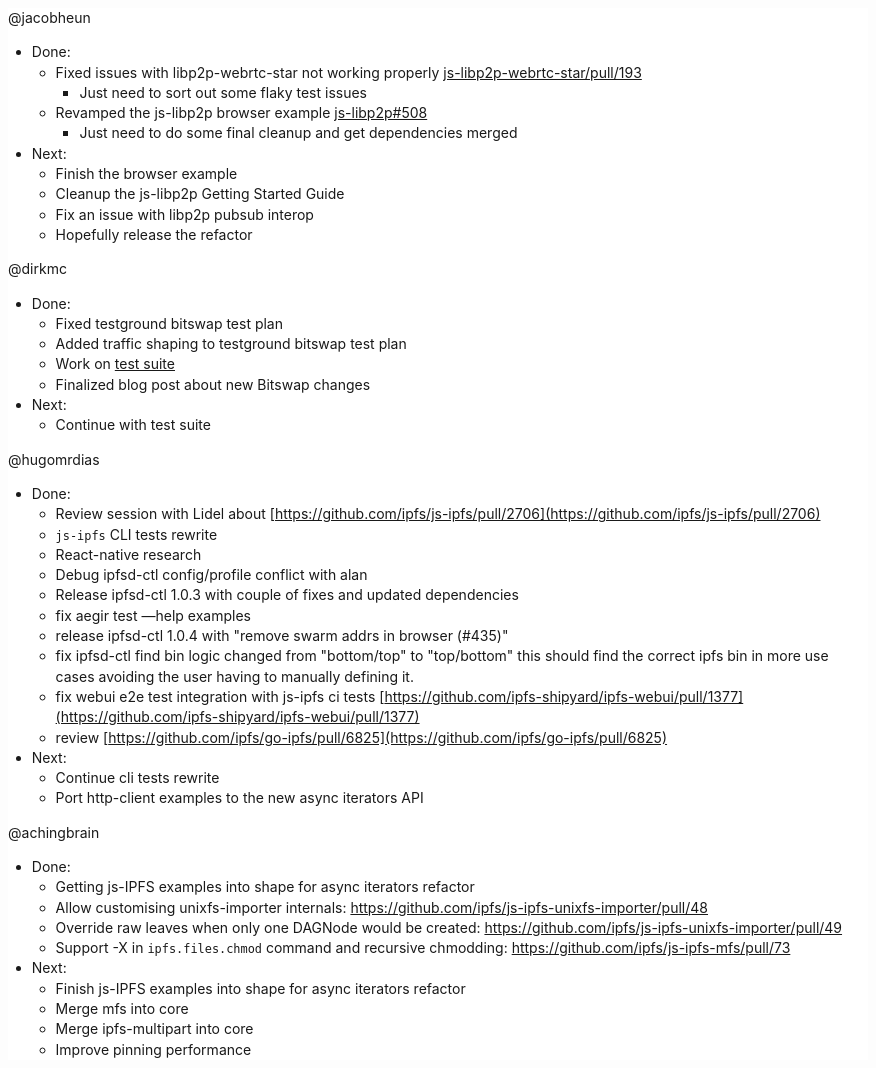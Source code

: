 @jacobheun
- Done:
  - Fixed issues with libp2p-webrtc-star not working properly [js-libp2p-webrtc-star/pull/193](https://github.com/libp2p/js-libp2p-webrtc-star/pull/193)
    - Just need to sort out some flaky test issues
  - Revamped the js-libp2p browser example [js-libp2p#508](https://github.com/libp2p/js-libp2p/pull/508)
    - Just need to do some final cleanup and get dependencies merged
- Next:
  - Finish the browser example
  - Cleanup the js-libp2p Getting Started Guide
  - Fix an issue with libp2p pubsub interop
  - Hopefully release the refactor

@dirkmc
- Done:
  - Fixed testground bitswap test plan
  - Added traffic shaping to testground bitswap test plan
  - Work on [test suite](https://github.com/ipfs/testground/pull/345)
  - Finalized blog post about new Bitswap changes
- Next:
  - Continue with test suite

@hugomrdias
- Done:
  - Review session with Lidel about [https://github.com/ipfs/js-ipfs/pull/2706](https://github.com/ipfs/js-ipfs/pull/2706)
  - `js-ipfs` CLI tests rewrite
  - React-native research
  - Debug ipfsd-ctl config/profile conflict with alan
  - Release ipfsd-ctl 1.0.3 with couple of fixes and updated dependencies
  - fix aegir test —help examples
  - release ipfsd-ctl 1.0.4 with "remove swarm addrs in browser (#435)"
  - fix ipfsd-ctl find bin logic changed from "bottom/top" to "top/bottom" this should find the correct ipfs bin in more use cases avoiding the user having to manually defining it.
  - fix webui e2e test integration with js-ipfs ci tests [https://github.com/ipfs-shipyard/ipfs-webui/pull/1377](https://github.com/ipfs-shipyard/ipfs-webui/pull/1377)
  - review [https://github.com/ipfs/go-ipfs/pull/6825](https://github.com/ipfs/go-ipfs/pull/6825)
- Next:
  - Continue cli tests rewrite
  - Port http-client examples to the new async iterators API
  
@achingbrain
- Done:
  - Getting js-IPFS examples into shape for async iterators refactor
  - Allow customising unixfs-importer internals: https://github.com/ipfs/js-ipfs-unixfs-importer/pull/48
  - Override raw leaves when only one DAGNode would be created: https://github.com/ipfs/js-ipfs-unixfs-importer/pull/49
  - Support -X in `ipfs.files.chmod` command and recursive chmodding: https://github.com/ipfs/js-ipfs-mfs/pull/73
- Next:
  - Finish js-IPFS examples into shape for async iterators refactor
  - Merge mfs into core
  - Merge ipfs-multipart into core
  - Improve pinning performance
